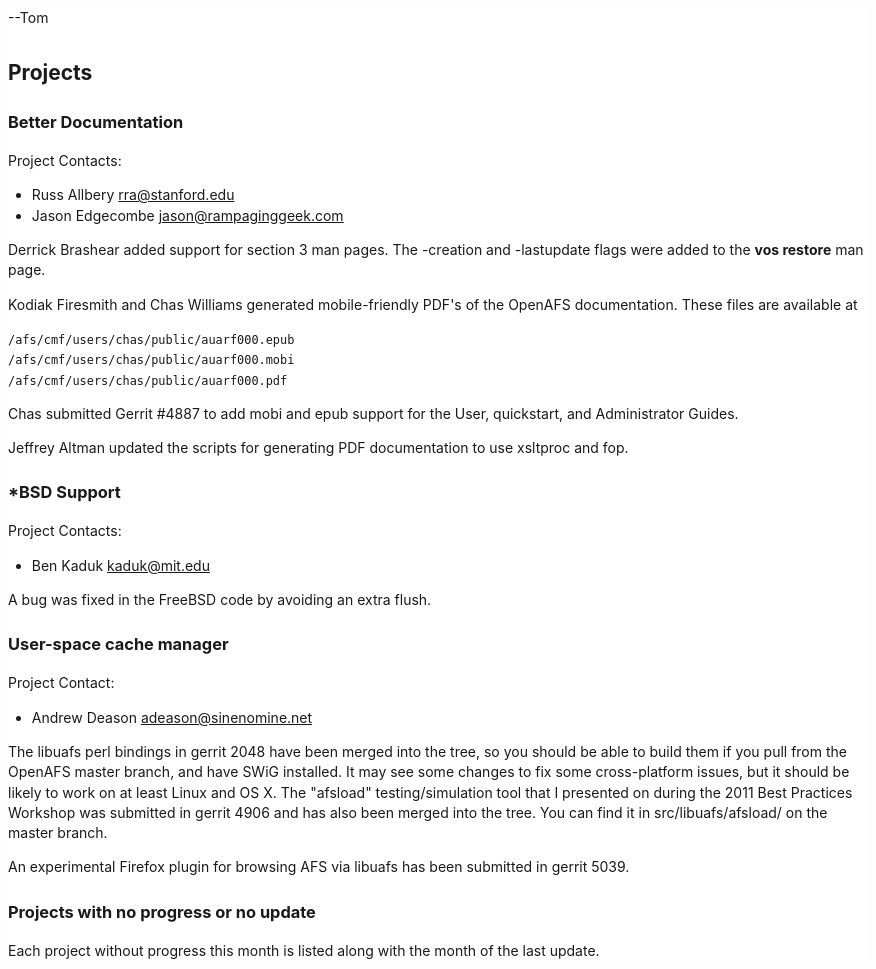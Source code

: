 \--Tom

## Projects

### Better Documentation

Project Contacts:

- Russ Allbery <rra@stanford.edu>
- Jason Edgecombe <jason@rampaginggeek.com>

Derrick Brashear added support for section 3 man pages.  The -creation and
\-lastupdate flags were added to the __vos restore__ man page.

Kodiak Firesmith and Chas Williams generated mobile-friendly PDF's of the
OpenAFS documentation. These files are available at

    /afs/cmf/users/chas/public/auarf000.epub
    /afs/cmf/users/chas/public/auarf000.mobi
    /afs/cmf/users/chas/public/auarf000.pdf

Chas submitted Gerrit \#4887 to add mobi and epub support for the User,
quickstart, and Administrator Guides.

Jeffrey Altman updated the scripts for generating PDF documentation to use
xsltproc and fop.

### \*BSD Support

Project Contacts:

- Ben Kaduk <kaduk@mit.edu>

A bug was fixed in the FreeBSD code by avoiding an extra flush.

### User-space cache manager

Project Contact:

- Andrew Deason <adeason@sinenomine.net>

The libuafs perl bindings in gerrit 2048 have been merged into the tree,
so you should be able to build them if you pull from the OpenAFS master
branch, and have SWiG installed. It may see some changes to fix some
cross-platform issues, but it should be likely to work on at least Linux
and OS X. The "afsload" testing/simulation tool that I presented on during
the 2011 Best Practices Workshop was submitted in gerrit 4906 and has also
been merged into the tree. You can find it in src/libuafs/afsload/ on the
master branch.

An experimental Firefox plugin for browsing AFS via libuafs has been
submitted in gerrit 5039.

### Projects with no progress or no update

Each project without progress this month is listed along with the month of
the last update.
